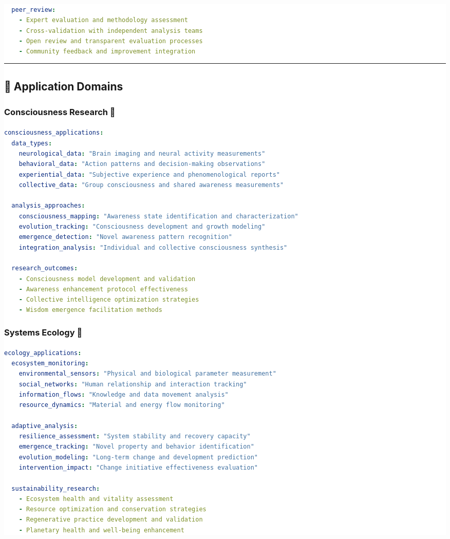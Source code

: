 ```yaml
  peer_review:
    - Expert evaluation and methodology assessment
    - Cross-validation with independent analysis teams
    - Open review and transparent evaluation processes
    - Community feedback and improvement integration
```

---

## 🎯 Application Domains

### **Consciousness Research** 🧠
```yaml
consciousness_applications:
  data_types:
    neurological_data: "Brain imaging and neural activity measurements"
    behavioral_data: "Action patterns and decision-making observations"
    experiential_data: "Subjective experience and phenomenological reports"
    collective_data: "Group consciousness and shared awareness measurements"

  analysis_approaches:
    consciousness_mapping: "Awareness state identification and characterization"
    evolution_tracking: "Consciousness development and growth modeling"
    emergence_detection: "Novel awareness pattern recognition"
    integration_analysis: "Individual and collective consciousness synthesis"

  research_outcomes:
    - Consciousness model development and validation
    - Awareness enhancement protocol effectiveness
    - Collective intelligence optimization strategies
    - Wisdom emergence facilitation methods
```

### **Systems Ecology** 🌱
```yaml
ecology_applications:
  ecosystem_monitoring:
    environmental_sensors: "Physical and biological parameter measurement"
    social_networks: "Human relationship and interaction tracking"
    information_flows: "Knowledge and data movement analysis"
    resource_dynamics: "Material and energy flow monitoring"

  adaptive_analysis:
    resilience_assessment: "System stability and recovery capacity"
    emergence_tracking: "Novel property and behavior identification"
    evolution_modeling: "Long-term change and development prediction"
    intervention_impact: "Change initiative effectiveness evaluation"

  sustainability_research:
    - Ecosystem health and vitality assessment
    - Resource optimization and conservation strategies
    - Regenerative practice development and validation
    - Planetary health and well-being enhancement
```
